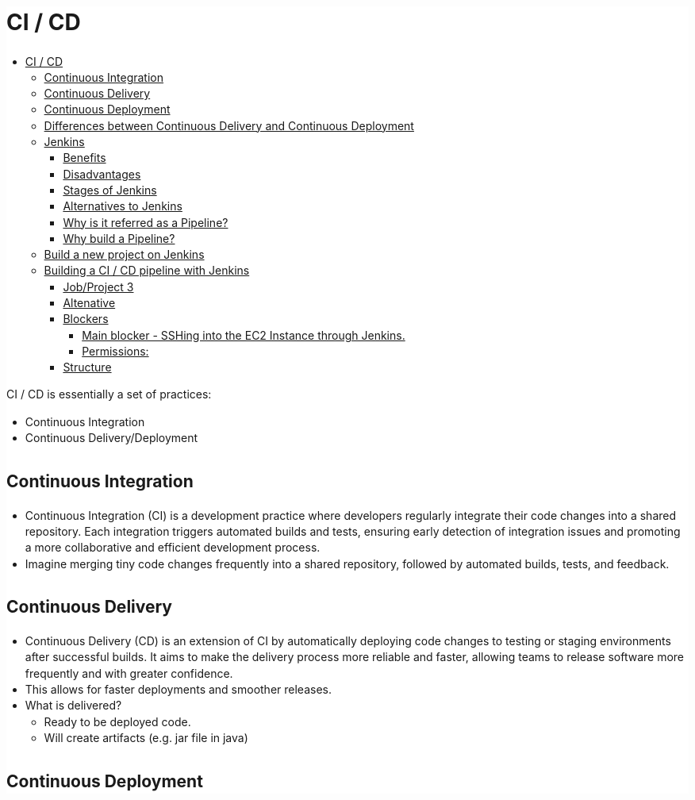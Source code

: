 # CI / CD
- [CI / CD](#ci--cd)
  - [Continuous Integration](#continuous-integration)
  - [Continuous Delivery](#continuous-delivery)
  - [Continuous Deployment](#continuous-deployment)
  - [Differences between Continuous Delivery and Continuous Deployment](#differences-between-continuous-delivery-and-continuous-deployment)
  - [Jenkins](#jenkins)
    - [Benefits](#benefits)
    - [Disadvantages](#disadvantages)
    - [Stages of Jenkins](#stages-of-jenkins)
    - [Alternatives to Jenkins](#alternatives-to-jenkins)
    - [Why is it referred as a Pipeline?](#why-is-it-referred-as-a-pipeline)
    - [Why build a Pipeline?](#why-build-a-pipeline)
  - [Build a new project on Jenkins](#build-a-new-project-on-jenkins)
  - [Building a CI / CD pipeline with Jenkins](#building-a-ci--cd-pipeline-with-jenkins)
    - [Job/Project 3](#jobproject-3)
    - [Altenative](#altenative)
    - [Blockers](#blockers)
      - [Main blocker - SSHing into the EC2 Instance through Jenkins.](#main-blocker---sshing-into-the-ec2-instance-through-jenkins)
      - [Permissions:](#permissions)
    - [Structure](#structure)

CI / CD is essentially a set of practices:
* Continuous Integration
* Continuous Delivery/Deployment

## Continuous Integration

* Continuous Integration (CI) is a development practice where developers regularly integrate their code changes into a shared repository. Each integration triggers automated builds and tests, ensuring early detection of integration issues and promoting a more collaborative and efficient development process.
* Imagine merging tiny code changes frequently into a shared repository, followed by automated builds, tests, and feedback. 

## Continuous Delivery

* Continuous Delivery (CD) is an extension of CI by automatically deploying code changes to testing or staging environments after successful builds. It aims to make the delivery process more reliable and faster, allowing teams to release software more frequently and with greater confidence.
* This allows for faster deployments and smoother releases.
* What is delivered?
  * Ready to be deployed code.
  * Will create artifacts (e.g. jar file in java)

## Continuous Deployment
